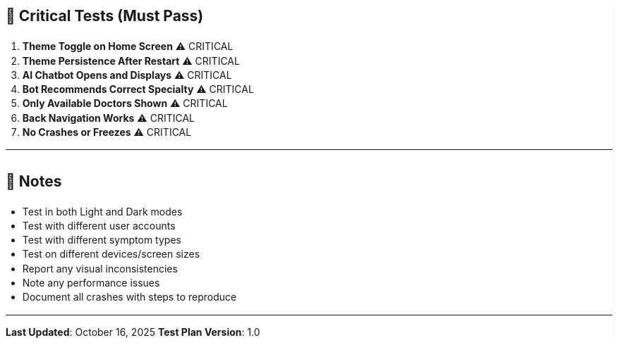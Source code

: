 
## 🎯 Critical Tests (Must Pass)

1. **Theme Toggle on Home Screen** ⚠️ CRITICAL
2. **Theme Persistence After Restart** ⚠️ CRITICAL
3. **AI Chatbot Opens and Displays** ⚠️ CRITICAL
4. **Bot Recommends Correct Specialty** ⚠️ CRITICAL
5. **Only Available Doctors Shown** ⚠️ CRITICAL
6. **Back Navigation Works** ⚠️ CRITICAL
7. **No Crashes or Freezes** ⚠️ CRITICAL

---

## 📝 Notes

- Test in both Light and Dark modes
- Test with different user accounts
- Test with different symptom types
- Test on different devices/screen sizes
- Report any visual inconsistencies
- Note any performance issues
- Document all crashes with steps to reproduce

---

**Last Updated**: October 16, 2025
**Test Plan Version**: 1.0
